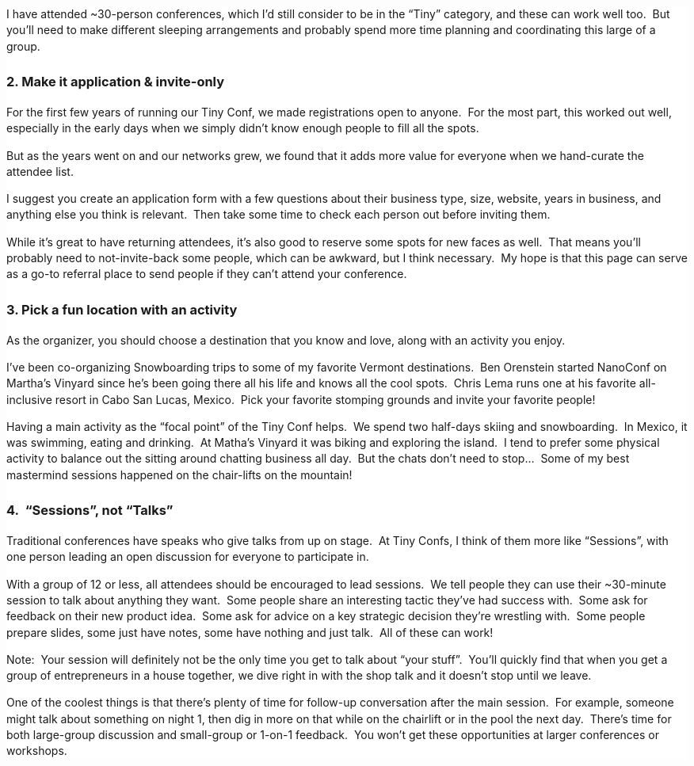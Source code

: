 I have attended ~30-person conferences, which I&#8217;d still consider to be in the &#8220;Tiny&#8221; category, and these can work well too.  But you&#8217;ll need to make different sleeping arrangements and probably spend more time planning and coordinating this large of a group.

### 2. Make it application & invite-only

For the first few years of running our Tiny Conf, we made registrations open to anyone.  For the most part, this worked out well, especially in the early days when we simply didn&#8217;t know enough people to fill all the spots.

But as the years went on and our networks grew, we found that it adds more value for everyone when we hand-curate the attendee list.

I suggest you create an application form with a few questions about their business type, size, website, years in business, and anything else you think is relevant.  Then take some time to check each person out before inviting them.

While it&#8217;s great to have returning attendees, it&#8217;s also good to reserve some spots for new faces as well.  That means you&#8217;ll probably need to not-invite-back some people, which can be awkward, but I think necessary.  My hope is that this page can serve as a go-to referral place to send people if they can&#8217;t attend your conference.

### 3. Pick a fun location with an activity

As the organizer, you should choose a destination that you know and love, along with an activity you enjoy.

I&#8217;ve been co-organizing Snowboarding trips to some of my favorite Vermont destinations.  Ben Orenstein started NanoConf on Martha&#8217;s Vinyard since he&#8217;s been going there all his life and knows all the cool spots.  Chris Lema runs one at his favorite all-inclusive resort in Cabo San Lucas, Mexico.  Pick your favorite stomping grounds and invite your favorite people!

Having a main activity as the &#8220;focal point&#8221; of the Tiny Conf helps.  We spend two half-days skiing and snowboarding.  In Mexico, it was swimming, eating and drinking.  At Matha&#8217;s Vinyard it was biking and exploring the island.  I tend to prefer some physical activity to balance out the sitting around chatting business all day.  But the chats don&#8217;t need to stop&#8230;  Some of my best mastermind sessions happened on the chair-lifts on the mountain!

### 4.  &#8220;Sessions&#8221;, not &#8220;Talks&#8221;

Traditional conferences have speaks who give talks from up on stage.  At Tiny Confs, I think of them more like &#8220;Sessions&#8221;, with one person leading an open discussion for everyone to participate in.

With a group of 12 or less, all attendees should be encouraged to lead sessions.  We tell people they can use their ~30-minute session to talk about anything they want.  Some people share an interesting tactic they&#8217;ve had success with.  Some ask for feedback on their new product idea.  Some ask for advice on a key strategic decision they&#8217;re wrestling with.  Some people prepare slides, some just have notes, some have nothing and just talk.  All of these can work!

Note:  Your session will definitely not be the only time you get to talk about &#8220;your stuff&#8221;.  You&#8217;ll quickly find that when you get a group of entrepreneurs in a house together, we dive right in with the shop talk and it doesn&#8217;t stop until we leave.

One of the coolest things is that there&#8217;s plenty of time for follow-up conversation after the main session.  For example, someone might talk about something on night 1, then dig in more on that while on the chairlift or in the pool the next day.  There&#8217;s time for both large-group discussion and small-group or 1-on-1 feedback.  You won&#8217;t get these opportunities at larger conferences or workshops.
